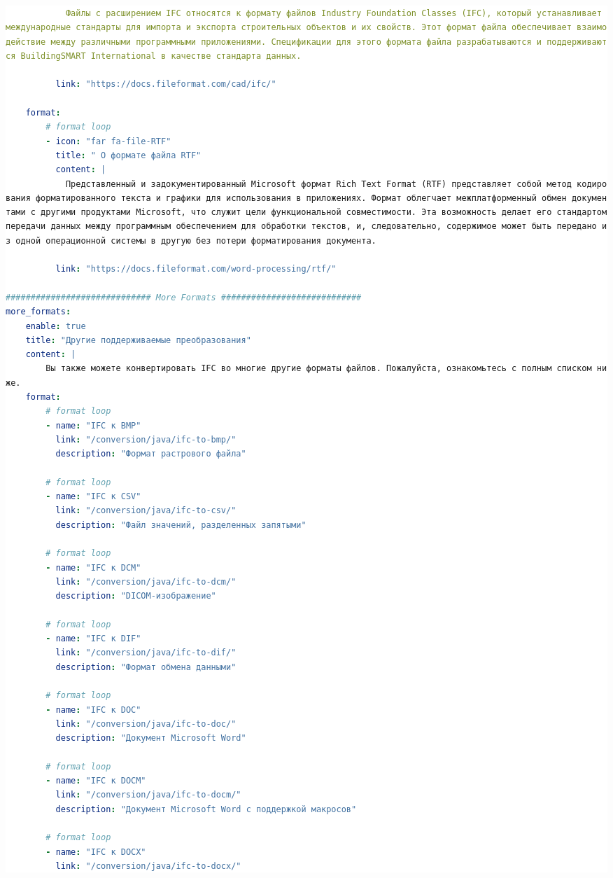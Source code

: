 ```yaml
            Файлы с расширением IFC относятся к формату файлов Industry Foundation Classes (IFC), который устанавливает международные стандарты для импорта и экспорта строительных объектов и их свойств. Этот формат файла обеспечивает взаимодействие между различными программными приложениями. Спецификации для этого формата файла разрабатываются и поддерживаются BuildingSMART International в качестве стандарта данных.

          link: "https://docs.fileformat.com/cad/ifc/"

    format:
        # format loop
        - icon: "far fa-file-RTF"
          title: " О формате файла RTF"
          content: |
            Представленный и задокументированный Microsoft формат Rich Text Format (RTF) представляет собой метод кодирования форматированного текста и графики для использования в приложениях. Формат облегчает межплатформенный обмен документами с другими продуктами Microsoft, что служит цели функциональной совместимости. Эта возможность делает его стандартом передачи данных между программным обеспечением для обработки текстов, и, следовательно, содержимое может быть передано из одной операционной системы в другую без потери форматирования документа.

          link: "https://docs.fileformat.com/word-processing/rtf/"

############################# More Formats ############################
more_formats:
    enable: true
    title: "Другие поддерживаемые преобразования"
    content: |
        Вы также можете конвертировать IFC во многие другие форматы файлов. Пожалуйста, ознакомьтесь с полным списком ниже.
    format: 
        # format loop
        - name: "IFC к BMP"
          link: "/conversion/java/ifc-to-bmp/"
          description: "Формат растрового файла"

        # format loop
        - name: "IFC к CSV"
          link: "/conversion/java/ifc-to-csv/"
          description: "Файл значений, разделенных запятыми"

        # format loop
        - name: "IFC к DCM"
          link: "/conversion/java/ifc-to-dcm/"
          description: "DICOM-изображение"

        # format loop
        - name: "IFC к DIF"
          link: "/conversion/java/ifc-to-dif/"
          description: "Формат обмена данными"

        # format loop
        - name: "IFC к DOC"
          link: "/conversion/java/ifc-to-doc/"
          description: "Документ Microsoft Word"

        # format loop
        - name: "IFC к DOCM"
          link: "/conversion/java/ifc-to-docm/"
          description: "Документ Microsoft Word с поддержкой макросов"

        # format loop
        - name: "IFC к DOCX"
          link: "/conversion/java/ifc-to-docx/"
```